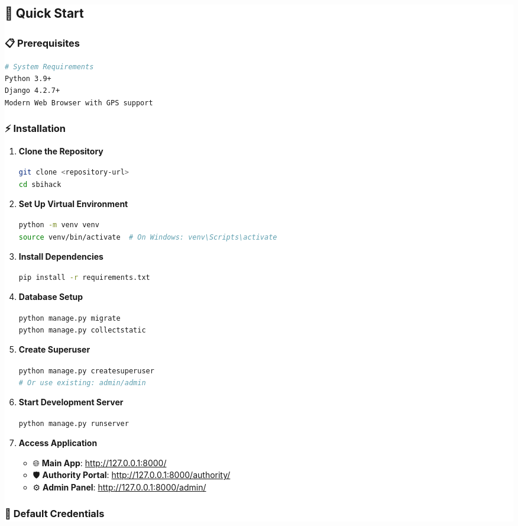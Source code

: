 ## 🚀 Quick Start

### 📋 **Prerequisites**

```bash
# System Requirements
Python 3.9+
Django 4.2.7+
Modern Web Browser with GPS support
```

### ⚡ **Installation**

1. **Clone the Repository**

   ```bash
   git clone <repository-url>
   cd sbihack
   ```

2. **Set Up Virtual Environment**

   ```bash
   python -m venv venv
   source venv/bin/activate  # On Windows: venv\Scripts\activate
   ```

3. **Install Dependencies**

   ```bash
   pip install -r requirements.txt
   ```

4. **Database Setup**

   ```bash
   python manage.py migrate
   python manage.py collectstatic
   ```

5. **Create Superuser**

   ```bash
   python manage.py createsuperuser
   # Or use existing: admin/admin
   ```

6. **Start Development Server**

   ```bash
   python manage.py runserver
   ```

7. **Access Application**
   - 🌐 **Main App**: http://127.0.0.1:8000/
   - 🛡️ **Authority Portal**: http://127.0.0.1:8000/authority/
   - ⚙️ **Admin Panel**: http://127.0.0.1:8000/admin/

### 🔑 **Default Credentials**
